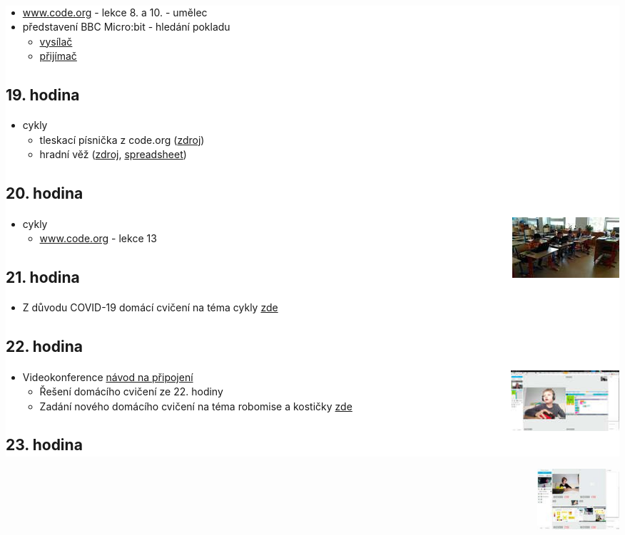 * www.code.org - lekce 8. a 10. - umělec
* představení BBC Micro:bit - hledání pokladu
  * [vysílač](https://makecode.microbit.org/_5oiLq9hf0Acf)
  * [přijímač](https://makecode.microbit.org/_7AmRg5CyLcLX)

## 19. hodina

* cykly
  * tleskací písnička z code.org (<a href="2019-19-pisnicka.pdf">zdroj</a>)
  * hradní věž (<a href="2019-19-kostky.pdf">zdroj</a>, <a href="2019-19-kostky.ods">spreadsheet</a>)

## 20. hodina

<a href="2019-20-bludiste-cykly.jpg">
    <img align="right" src="2019-20-bludiste-cykly-small.jpg" style="height:85px">
</a>

* cykly
  * www.code.org - lekce 13

## 21. hodina

* Z důvodu COVID-19 domácí cvičení na téma cykly [zde](2019-21-domaci-cviceni.pdf)

## 22. hodina

<a href="2019-22-code-org.jpg">
    <img align="right" src="2019-22-code-org-small.jpg" style="height:85px">
</a>

* Videokonference [návod na připojení](../media/talky-navod.mp4)
  * Řešení domácího cvičení ze 22. hodiny
  * Zadání nového domácího cvičení na téma robomise a kostičky [zde](2019-22-domaci-cviceni2.pdf)

## 23. hodina

<a href="2019-23-kosticky.jpg">
    <img align="right" src="2019-23-kosticky-small.jpg" style="height:85px">
</a>
<a href="2019-23-kosticky2.jpg">